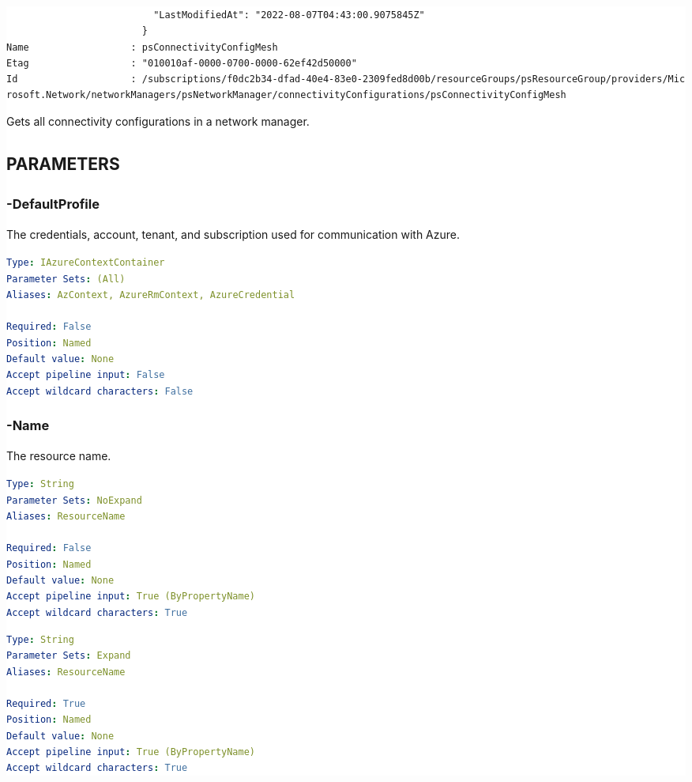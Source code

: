 ```
                          "LastModifiedAt": "2022-08-07T04:43:00.9075845Z"
                        }
Name                  : psConnectivityConfigMesh
Etag                  : "010010af-0000-0700-0000-62ef42d50000"
Id                    : /subscriptions/f0dc2b34-dfad-40e4-83e0-2309fed8d00b/resourceGroups/psResourceGroup/providers/Microsoft.Network/networkManagers/psNetworkManager/connectivityConfigurations/psConnectivityConfigMesh
```

Gets all connectivity configurations in a network manager.

## PARAMETERS

### -DefaultProfile
The credentials, account, tenant, and subscription used for communication with Azure.

```yaml
Type: IAzureContextContainer
Parameter Sets: (All)
Aliases: AzContext, AzureRmContext, AzureCredential

Required: False
Position: Named
Default value: None
Accept pipeline input: False
Accept wildcard characters: False
```

### -Name
The resource name.

```yaml
Type: String
Parameter Sets: NoExpand
Aliases: ResourceName

Required: False
Position: Named
Default value: None
Accept pipeline input: True (ByPropertyName)
Accept wildcard characters: True
```

```yaml
Type: String
Parameter Sets: Expand
Aliases: ResourceName

Required: True
Position: Named
Default value: None
Accept pipeline input: True (ByPropertyName)
Accept wildcard characters: True
```
